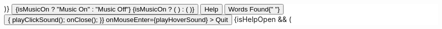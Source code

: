 <HiMiniSpeakerXMark className="icon w-8 h-8 ml-2 text-green-800" />
)}
</span>
</button>
<button
            className="modal-btn tracking-wider bg-green-700 text-2xl mx-auto text-white rounded-full shadow-lg transform transition-transform duration-1000 w-full max-w-[280px]"
            onClick={handleToggleMusic}
            onMouseEnter={playHoverSound}
          >
<span className="modal-btn-text inline-flex justify-center bg-gradient-to-br from-green-400 via-green-500 to-green-600 w-full block px-10 py-4 rounded-full -translate-y-1 hover:bg-gradient-to-tl active:-translate-y-0 transition-opacity duration-1000">
{isMusicOn ? "Music On" : "Music Off"}
{isMusicOn ? (
<HiMiniSpeakerWave className="icon w-8 h-8 ml-2" />
) : (
<HiMiniSpeakerXMark className="icon w-8 h-8 ml-2 text-green-800" />
)}
</span>
</button>
<button
            className="modal-btn tracking-wider bg-green-700 text-2xl mx-auto text-white rounded-full shadow-lg transform transition-transform duration-1000 w-full max-w-[280px]"
            onClick={openHelp}
            onMouseEnter={playHoverSound}
          >
<span className="modal-btn-text inline-flex justify-center bg-gradient-to-br from-green-400 via-green-500 to-green-600 w-full block px-10 py-4 rounded-full -translate-y-1 hover:bg-gradient-to-tl active:-translate-y-0 transition-opacity duration-1000">
Help <PiInfoFill className="icon w-8 h-8 ml-2" />
</span>
</button>
<button
            className="modal-btn tracking-wider bg-green-700 text-2xl mx-auto text-white rounded-full shadow-lg transform transition-transform duration-1000 w-full max-w-[280px]"
            onClick={playClickSound}
            onMouseEnter={playHoverSound}
          >
<span className="modal-btn-text inline-flex justify-center bg-gradient-to-br from-green-400 via-green-500 to-green-600 w-full block px-10 py-4 rounded-full -translate-y-1 hover:bg-gradient-to-tl active:-translate-y-0 transition-opacity duration-1000">
Words Found{" "}
<IoCheckmarkCircle className="icon w-8 h-8 ml-2 active:text-green-800" />
</span>
</button>
<button
className="modal-btn tracking-wider bg-green-700 text-2xl mx-auto text-white rounded-full shadow-lg transform transition-transform duration-1000 w-full max-w-[280px]"
onClick={() => {
playClickSound();
onClose();
}}
onMouseEnter={playHoverSound} >
<span className="modal-btn-text bg-gradient-to-br from-green-400 via-green-500 to-green-600 w-full block px-10 py-4 rounded-full -translate-y-1 hover:bg-gradient-to-tl active:-translate-y-0 transition-opacity duration-1000">
Quit
</span>
</button>
</div>
{isHelpOpen && (
<div className="fixed inset-0 flex items-center justify-center z-60">
<div
